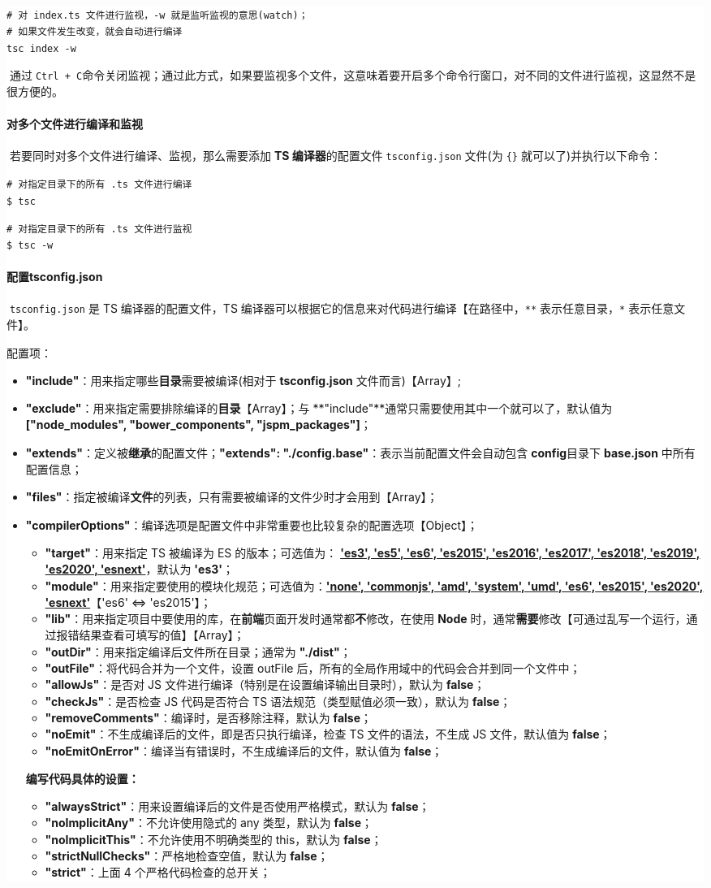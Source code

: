 ```shell
# 对 index.ts 文件进行监视，-w 就是监听监视的意思(watch)；
# 如果文件发生改变，就会自动进行编译
tsc index -w
```

​		通过 `Ctrl + C`命令关闭监视；通过此方式，如果要监视多个文件，这意味着要开启多个命令行窗口，对不同的文件进行监视，这显然不是很方便的。

#### 对多个文件进行编译和监视

​		若要同时对多个文件进行编译、监视，那么需要添加 **TS 编译器**的配置文件 `tsconfig.json` 文件(为 `{}` 就可以了)并执行以下命令：

```shell
# 对指定目录下的所有 .ts 文件进行编译
$ tsc
```

```shell
# 对指定目录下的所有 .ts 文件进行监视
$ tsc -w
```

#### 配置tsconfig.json

​		`tsconfig.json` 是 TS 编译器的配置文件，TS 编译器可以根据它的信息来对代码进行编译【在路径中，`**` 表示任意目录，`*` 表示任意文件】。

配置项：

- **"include"**：用来指定哪些**目录**需要被编译(相对于 **tsconfig.json** 文件而言)【Array】;

- **"exclude"**：用来指定需要排除编译的**目录**【Array】；与 **"include"**通常只需要使用其中一个就可以了，默认值为 **["node_modules", "bower_components", "jspm_packages"]**；

- **"extends"**：定义被**继承**的配置文件；**"extends": "./config.base"**：表示当前配置文件会自动包含 **config**目录下 **base.json** 中所有配置信息；

- **"files"**：指定被编译**文件**的列表，只有需要被编译的文件少时才会用到【Array】；

- **"compilerOptions"**：编译选项是配置文件中非常重要也比较复杂的配置选项【Object】；

  + **"target"**：用来指定 TS 被编译为 ES 的版本；可选值为： **<u>'es3', 'es5', 'es6', 'es2015', 'es2016', 'es2017', 'es2018', 'es2019', 'es2020', 'esnext'</u>**，默认为 **'es3'**；
  + **"module"**：用来指定要使用的模块化规范；可选值为：**<u>'none', 'commonjs', 'amd', 'system', 'umd', 'es6', 'es2015', 'es2020', 'esnext'</u>**【'es6' <=> 'es2015'】；
  + **"lib"**：用来指定项目中要使用的库，在**前端**页面开发时通常都**不**修改，在使用 **Node** 时，通常**需要**修改【可通过乱写一个运行，通过报错结果查看可填写的值】【Array】；
  + **"outDir"**：用来指定编译后文件所在目录；通常为 **"./dist"**；
  + **"outFile"**：将代码合并为一个文件，设置 outFile 后，所有的全局作用域中的代码会合并到同一个文件中；
  + **"allowJs"**：是否对 JS 文件进行编译（特别是在设置编译输出目录时），默认为 **false**；
  + **"checkJs"**：是否检查 JS 代码是否符合 TS 语法规范（类型赋值必须一致），默认为 **false**；
  + **"removeComments"**：编译时，是否移除注释，默认为 **false**；
  + **"noEmit"**：不生成编译后的文件，即是否只执行编译，检查 TS 文件的语法，不生成 JS 文件，默认值为 **false**；
  + **"noEmitOnError"**：编译当有错误时，不生成编译后的文件，默认值为 **false**；

  **编写代码具体的设置：**

  - **"alwaysStrict"**：用来设置编译后的文件是否使用严格模式，默认为 **false**；
  - **"noImplicitAny"**：不允许使用隐式的 any 类型，默认为 **false**；
  - **"noImplicitThis"**：不允许使用不明确类型的 this，默认为 **false**；
  - **"strictNullChecks"**：严格地检查空值，默认为 **false**；
  - **"strict"**：上面 4 个严格代码检查的总开关；
